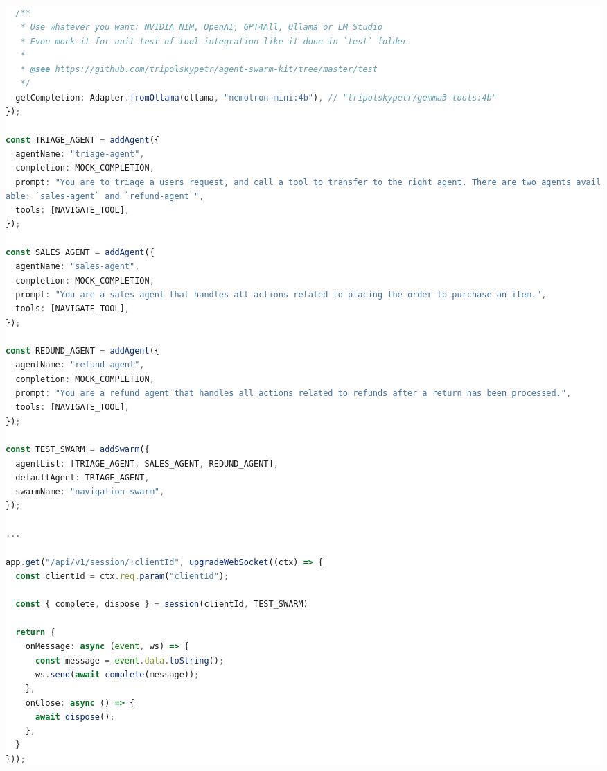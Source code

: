 ```typescript
  /**
   * Use whatever you want: NVIDIA NIM, OpenAI, GPT4All, Ollama or LM Studio
   * Even mock it for unit test of tool integration like it done in `test` folder
   * 
   * @see https://github.com/tripolskypetr/agent-swarm-kit/tree/master/test
   */
  getCompletion: Adapter.fromOllama(ollama, "nemotron-mini:4b"), // "tripolskypetr/gemma3-tools:4b"
});

const TRIAGE_AGENT = addAgent({
  agentName: "triage-agent",
  completion: MOCK_COMPLETION,
  prompt: "You are to triage a users request, and call a tool to transfer to the right agent. There are two agents available: `sales-agent` and `refund-agent`",
  tools: [NAVIGATE_TOOL],
});

const SALES_AGENT = addAgent({
  agentName: "sales-agent",
  completion: MOCK_COMPLETION,
  prompt: "You are a sales agent that handles all actions related to placing the order to purchase an item.",
  tools: [NAVIGATE_TOOL],
});

const REDUND_AGENT = addAgent({
  agentName: "refund-agent",
  completion: MOCK_COMPLETION,
  prompt: "You are a refund agent that handles all actions related to refunds after a return has been processed.",
  tools: [NAVIGATE_TOOL],
});

const TEST_SWARM = addSwarm({
  agentList: [TRIAGE_AGENT, SALES_AGENT, REDUND_AGENT],
  defaultAgent: TRIAGE_AGENT,
  swarmName: "navigation-swarm",
});

...

app.get("/api/v1/session/:clientId", upgradeWebSocket((ctx) => {
  const clientId = ctx.req.param("clientId");

  const { complete, dispose } = session(clientId, TEST_SWARM)

  return {
    onMessage: async (event, ws) => {
      const message = event.data.toString();
      ws.send(await complete(message));
    },
    onClose: async () => {
      await dispose();
    },
  }
}));

```
